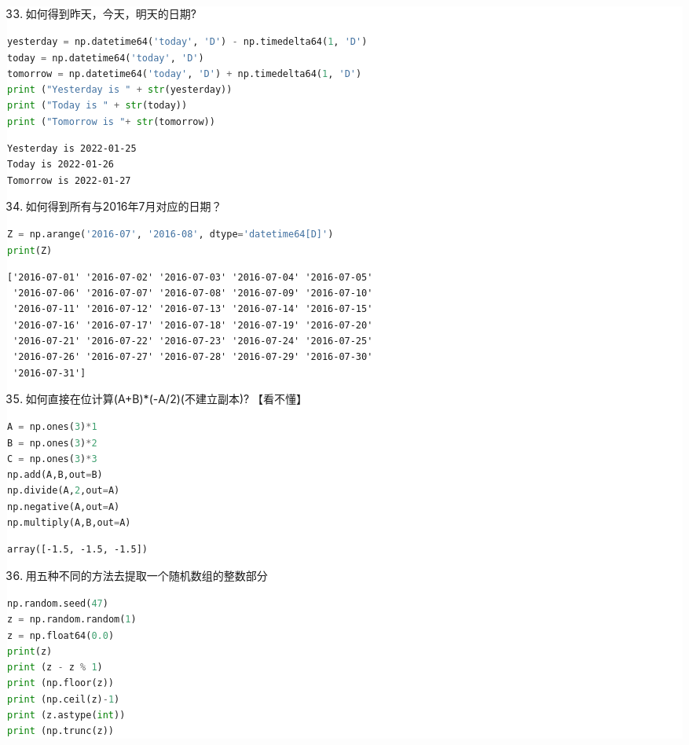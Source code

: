 33. 如何得到昨天，今天，明天的日期?


```python
yesterday = np.datetime64('today', 'D') - np.timedelta64(1, 'D')
today = np.datetime64('today', 'D')
tomorrow = np.datetime64('today', 'D') + np.timedelta64(1, 'D')
print ("Yesterday is " + str(yesterday))
print ("Today is " + str(today))
print ("Tomorrow is "+ str(tomorrow))
```

    Yesterday is 2022-01-25
    Today is 2022-01-26
    Tomorrow is 2022-01-27


34. 如何得到所有与2016年7月对应的日期？


```python
Z = np.arange('2016-07', '2016-08', dtype='datetime64[D]')
print(Z)
```

    ['2016-07-01' '2016-07-02' '2016-07-03' '2016-07-04' '2016-07-05'
     '2016-07-06' '2016-07-07' '2016-07-08' '2016-07-09' '2016-07-10'
     '2016-07-11' '2016-07-12' '2016-07-13' '2016-07-14' '2016-07-15'
     '2016-07-16' '2016-07-17' '2016-07-18' '2016-07-19' '2016-07-20'
     '2016-07-21' '2016-07-22' '2016-07-23' '2016-07-24' '2016-07-25'
     '2016-07-26' '2016-07-27' '2016-07-28' '2016-07-29' '2016-07-30'
     '2016-07-31']


35. 如何直接在位计算(A+B)\*(-A/2)(不建立副本)? 【看不懂】


```python
A = np.ones(3)*1
B = np.ones(3)*2
C = np.ones(3)*3
np.add(A,B,out=B)
np.divide(A,2,out=A)
np.negative(A,out=A)
np.multiply(A,B,out=A)
```




    array([-1.5, -1.5, -1.5])



36. 用五种不同的方法去提取一个随机数组的整数部分


```python
np.random.seed(47)
z = np.random.random(1)
z = np.float64(0.0)
print(z)
print (z - z % 1)
print (np.floor(z))
print (np.ceil(z)-1)
print (z.astype(int))
print (np.trunc(z))
```

